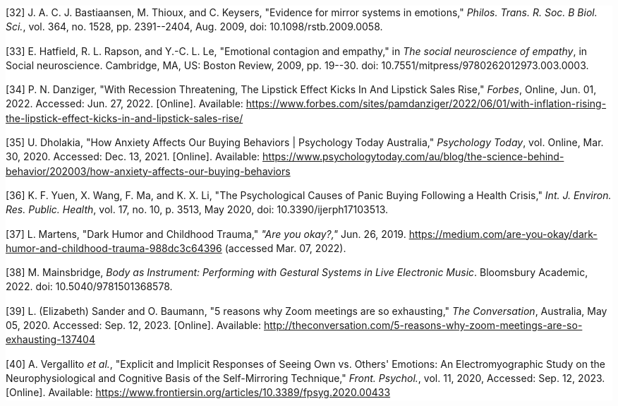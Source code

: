 \[32\] J. A. C. J. Bastiaansen, M. Thioux, and C. Keysers, "Evidence for
mirror systems in emotions," *Philos. Trans. R. Soc. B Biol. Sci.*, vol.
364, no. 1528, pp. 2391--2404, Aug. 2009, doi: 10.1098/rstb.2009.0058.

\[33\] E. Hatfield, R. L. Rapson, and Y.-C. L. Le, "Emotional contagion
and empathy," in *The social neuroscience of empathy*, in Social
neuroscience. Cambridge, MA, US: Boston Review, 2009, pp. 19--30. doi:
10.7551/mitpress/9780262012973.003.0003.

\[34\] P. N. Danziger, "With Recession Threatening, The Lipstick Effect
Kicks In And Lipstick Sales Rise," *Forbes*, Online, Jun. 01, 2022.
Accessed: Jun. 27, 2022. \[Online\]. Available:
https://www.forbes.com/sites/pamdanziger/2022/06/01/with-inflation-rising-the-lipstick-effect-kicks-in-and-lipstick-sales-rise/

\[35\] U. Dholakia, "How Anxiety Affects Our Buying Behaviors \|
Psychology Today Australia," *Psychology Today*, vol. Online, Mar. 30,
2020. Accessed: Dec. 13, 2021. \[Online\]. Available:
https://www.psychologytoday.com/au/blog/the-science-behind-behavior/202003/how-anxiety-affects-our-buying-behaviors

\[36\] K. F. Yuen, X. Wang, F. Ma, and K. X. Li, "The Psychological
Causes of Panic Buying Following a Health Crisis," *Int. J. Environ.
Res. Public. Health*, vol. 17, no. 10, p. 3513, May 2020, doi:
10.3390/ijerph17103513.

\[37\] L. Martens, "Dark Humor and Childhood Trauma," *"Are you okay?,"*
Jun. 26, 2019.
https://medium.com/are-you-okay/dark-humor-and-childhood-trauma-988dc3c64396
(accessed Mar. 07, 2022).

\[38\] M. Mainsbridge, *Body as Instrument: Performing with Gestural
Systems in Live Electronic Music*. Bloomsbury Academic, 2022. doi:
10.5040/9781501368578.

\[39\] L. (Elizabeth) Sander and O. Baumann, "5 reasons why Zoom
meetings are so exhausting," *The Conversation*, Australia, May 05,
2020. Accessed: Sep. 12, 2023. \[Online\]. Available:
http://theconversation.com/5-reasons-why-zoom-meetings-are-so-exhausting-137404

\[40\] A. Vergallito *et al.*, "Explicit and Implicit Responses of
Seeing Own vs. Others' Emotions: An Electromyographic Study on the
Neurophysiological and Cognitive Basis of the Self-Mirroring Technique,"
*Front. Psychol.*, vol. 11, 2020, Accessed: Sep. 12, 2023. \[Online\].
Available: https://www.frontiersin.org/articles/10.3389/fpsyg.2020.00433

[^1]: Pictures shared peer-to-peer on social media, generally with a
    text caption over the top, sometimes involving sound or moving
    images and normally amusing.

[^2]: DOI's can be provided.

[^3]: A timelapse video of one layer\'s recording can be viewed at
    <https://youtu.be/OCBy0Q2RT7k>, where I manage sample starts and
    stops and control audio effects like speed, distortion, and
    filtering.

[^4]: The mirror neuron system is a specialised group of neurons in the
    brain that mirror the behaviours and actions of other people. This
    system is implicated in language, empathy, and social cognition,
    among others.


[^5]: Where (mostly) women make small discretionary purchases to provide
[^6]: In this case, individual and collective trauma.
[^7]: A capsule of my biases: feminist, left-leaning, pro-vaccination,